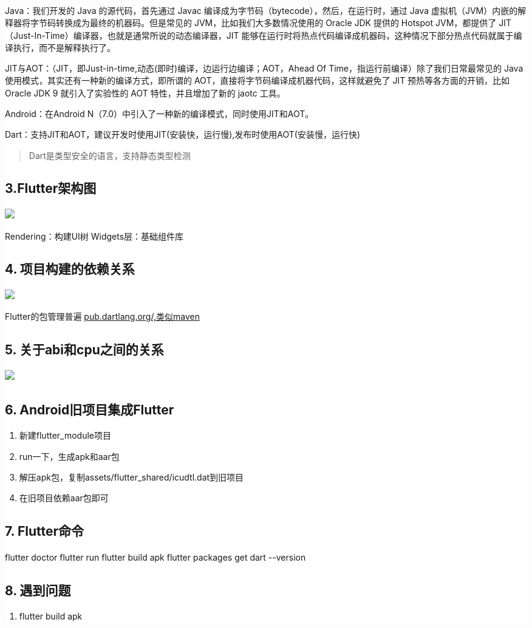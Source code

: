 
Java：我们开发的 Java 的源代码，首先通过 Javac 编译成为字节码（bytecode），然后，在运行时，通过 Java 虚拟机（JVM）内嵌的解释器将字节码转换成为最终的机器码。但是常见的 JVM，比如我们大多数情况使用的 Oracle JDK 提供的 Hotspot JVM，都提供了 JIT（Just-In-Time）编译器，也就是通常所说的动态编译器，JIT 能够在运行时将热点代码编译成机器码，这种情况下部分热点代码就属于编译执行，而不是解释执行了。

JIT与AOT：（JIT，即Just-in-time,动态(即时)编译，边运行边编译；AOT，Ahead Of Time，指运行前编译）除了我们日常最常见的 Java 使用模式，其实还有一种新的编译方式，即所谓的 AOT，直接将字节码编译成机器代码，这样就避免了 JIT 预热等各方面的开销，比如 Oracle JDK 9 就引入了实验性的 AOT 特性，并且增加了新的 jaotc 工具。

Android：在Android N（7.0）中引入了一种新的编译模式，同时使用JIT和AOT。

Dart：支持JIT和AOT，建议开发时使用JIT(安装快，运行慢),发布时使用AOT(安装慢，运行快)

> Dart是类型安全的语言，支持静态类型检测


## 3.Flutter架构图

![](http://static.zybuluo.com/yutianran/yocr4tyytnh02eshwlogbjww/image_1d1n91nm1o2vpsakue1ebe1m2hm.png)

Rendering：构建UI树
Widgets层：基础组件库

## 4. 项目构建的依赖关系

![](http://static.zybuluo.com/yutianran/s8096953bedcrkbrvx59tra7/di.jpg)

Flutter的包管理普遍 [pub.dartlang.org/,类似maven](http://pub.dartlang.org/,类似maven)

## 5. 关于abi和cpu之间的关系

![](http://static.zybuluo.com/yutianran/wwkmbfuiym6z7vg885jcjcac/image_1d1nta0mfv0i1hgl1v971rdd1uj81o.png)

## 6. Android旧项目集成Flutter

1. 新建flutter_module项目

2. run一下，生成apk和aar包

3. 解压apk包，复制assets/flutter_shared/icudtl.dat到旧项目

4. 在旧项目依赖aar包即可

## 7. Flutter命令

flutter doctor
flutter run
flutter build apk
flutter packages get
dart --version

## 8. 遇到问题

1. flutter build apk
